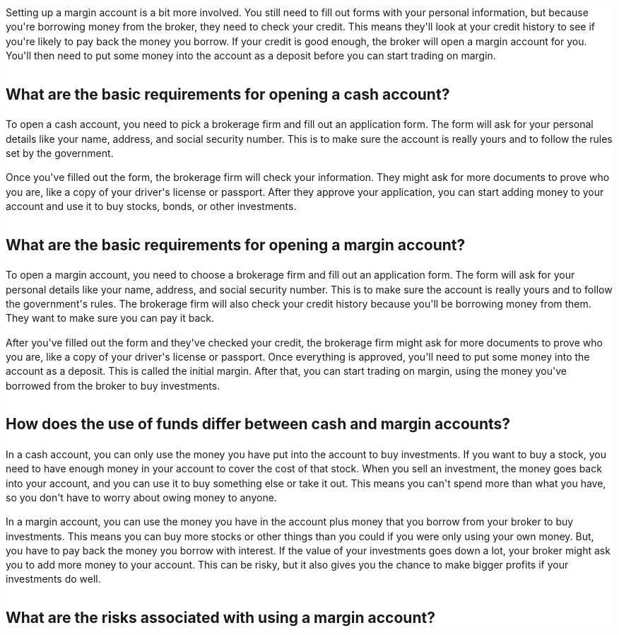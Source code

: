 Setting up a margin account is a bit more involved. You still need to fill out forms with your personal information, but because you're borrowing money from the broker, they need to check your credit. This means they'll look at your credit history to see if you're likely to pay back the money you borrow. If your credit is good enough, the broker will open a margin account for you. You'll then need to put some money into the account as a deposit before you can start trading on margin.

## What are the basic requirements for opening a cash account?

To open a cash account, you need to pick a brokerage firm and fill out an application form. The form will ask for your personal details like your name, address, and social security number. This is to make sure the account is really yours and to follow the rules set by the government.

Once you've filled out the form, the brokerage firm will check your information. They might ask for more documents to prove who you are, like a copy of your driver's license or passport. After they approve your application, you can start adding money to your account and use it to buy stocks, bonds, or other investments.

## What are the basic requirements for opening a margin account?

To open a margin account, you need to choose a brokerage firm and fill out an application form. The form will ask for your personal details like your name, address, and social security number. This is to make sure the account is really yours and to follow the government's rules. The brokerage firm will also check your credit history because you'll be borrowing money from them. They want to make sure you can pay it back.

After you've filled out the form and they've checked your credit, the brokerage firm might ask for more documents to prove who you are, like a copy of your driver's license or passport. Once everything is approved, you'll need to put some money into the account as a deposit. This is called the initial margin. After that, you can start trading on margin, using the money you've borrowed from the broker to buy investments.

## How does the use of funds differ between cash and margin accounts?

In a cash account, you can only use the money you have put into the account to buy investments. If you want to buy a stock, you need to have enough money in your account to cover the cost of that stock. When you sell an investment, the money goes back into your account, and you can use it to buy something else or take it out. This means you can't spend more than what you have, so you don't have to worry about owing money to anyone.

In a margin account, you can use the money you have in the account plus money that you borrow from your broker to buy investments. This means you can buy more stocks or other things than you could if you were only using your own money. But, you have to pay back the money you borrow with interest. If the value of your investments goes down a lot, your broker might ask you to add more money to your account. This can be risky, but it also gives you the chance to make bigger profits if your investments do well.

## What are the risks associated with using a margin account?
